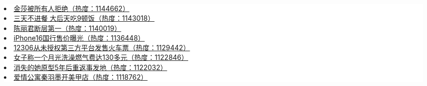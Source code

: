 <li>
<a href="https://s.weibo.com/weibo?q=%23%E9%87%91%E8%8E%8E%E8%A2%AB%E6%89%80%E6%9C%89%E4%BA%BA%E6%8B%92%E7%BB%9D%23" target="weibo">
金莎被所有人拒绝（热度：1144662）
</a>
</li>

<li>
<a href="https://s.weibo.com/weibo?q=%23%E4%B8%89%E5%A4%A9%E4%B8%8D%E8%BF%9B%E9%A4%90%20%E5%A4%A7%E5%90%8E%E5%A4%A9%E5%90%839%E9%A1%BF%E9%A5%AD%23" target="weibo">
三天不进餐 大后天吃9顿饭（热度：1143018）
</a>
</li>

<li>
<a href="https://s.weibo.com/weibo?q=%23%E9%99%88%E4%B8%BD%E5%90%9B%E6%96%AD%E5%B1%82%E7%AC%AC%E4%B8%80%23" target="weibo">
陈丽君断层第一（热度：1140019）
</a>
</li>

<li>
<a href="https://s.weibo.com/weibo?q=%23iPhone16%E5%9B%BD%E8%A1%8C%E5%94%AE%E4%BB%B7%E6%9B%9D%E5%85%89%23" target="weibo">
iPhone16国行售价曝光（热度：1136448）
</a>
</li>

<li>
<a href="https://s.weibo.com/weibo?q=%2312306%E4%BB%8E%E6%9C%AA%E6%8E%88%E6%9D%83%E7%AC%AC%E4%B8%89%E6%96%B9%E5%B9%B3%E5%8F%B0%E5%8F%91%E5%94%AE%E7%81%AB%E8%BD%A6%E7%A5%A8%23" target="weibo">
12306从未授权第三方平台发售火车票（热度：1129442）
</a>
</li>

<li>
<a href="https://s.weibo.com/weibo?q=%23%E5%A5%B3%E5%AD%90%E7%A7%B0%E4%B8%80%E4%B8%AA%E6%9C%88%E5%85%89%E6%B4%97%E6%BE%A1%E7%87%83%E6%B0%94%E8%B4%B9%E8%BE%BE130%E5%A4%9A%E5%85%83%23" target="weibo">
女子称一个月光洗澡燃气费达130多元（热度：1122846）
</a>
</li>

<li>
<a href="https://s.weibo.com/weibo?q=%23%E6%B6%88%E5%A4%B1%E7%9A%84%E5%A5%B9%E5%8E%9F%E5%9E%8B5%E5%B9%B4%E5%90%8E%E9%87%8D%E8%BF%94%E4%BA%8B%E5%8F%91%E5%9C%B0%23" target="weibo">
消失的她原型5年后重返事发地（热度：1122032）
</a>
</li>

<li>
<a href="https://s.weibo.com/weibo?q=%23%E7%88%B1%E6%83%85%E5%85%AC%E5%AF%93%E7%A7%A6%E7%BE%BD%E5%A2%A8%E5%BC%80%E7%BE%8E%E7%94%B2%E5%BA%97%23" target="weibo">
爱情公寓秦羽墨开美甲店（热度：1118762）
</a>
</li>
